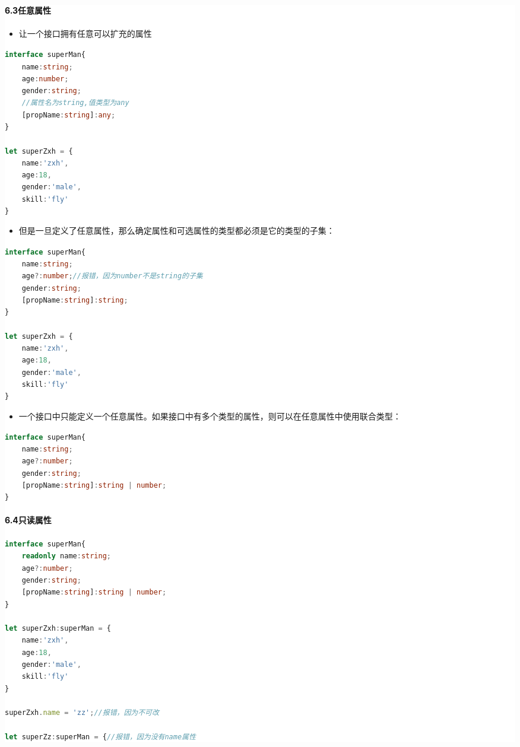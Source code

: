 #### 6.3任意属性
* 让一个接口拥有任意可以扩充的属性
```ts
interface superMan{
    name:string;
    age:number;
    gender:string;
    //属性名为string,值类型为any
    [propName:string]:any;
}

let superZxh = {
    name:'zxh',
    age:18,
    gender:'male',
    skill:'fly'
}
```
* 但是一旦定义了任意属性，那么确定属性和可选属性的类型都必须是它的类型的子集：

```ts
interface superMan{
    name:string;
    age?:number;//报错，因为number不是string的子集
    gender:string;
    [propName:string]:string;
}

let superZxh = {
    name:'zxh',
    age:18,
    gender:'male',
    skill:'fly'
}
```
* 一个接口中只能定义一个任意属性。如果接口中有多个类型的属性，则可以在任意属性中使用联合类型：

```ts
interface superMan{
    name:string;
    age?:number;
    gender:string;
    [propName:string]:string | number;
}
```
#### 6.4只读属性

```ts
interface superMan{
    readonly name:string;
    age?:number;
    gender:string;
    [propName:string]:string | number;
}

let superZxh:superMan = {
    name:'zxh',
    age:18,
    gender:'male',
    skill:'fly'
}

superZxh.name = 'zz';//报错，因为不可改

let superZz:superMan = {//报错，因为没有name属性
```

  [index: number]: string;